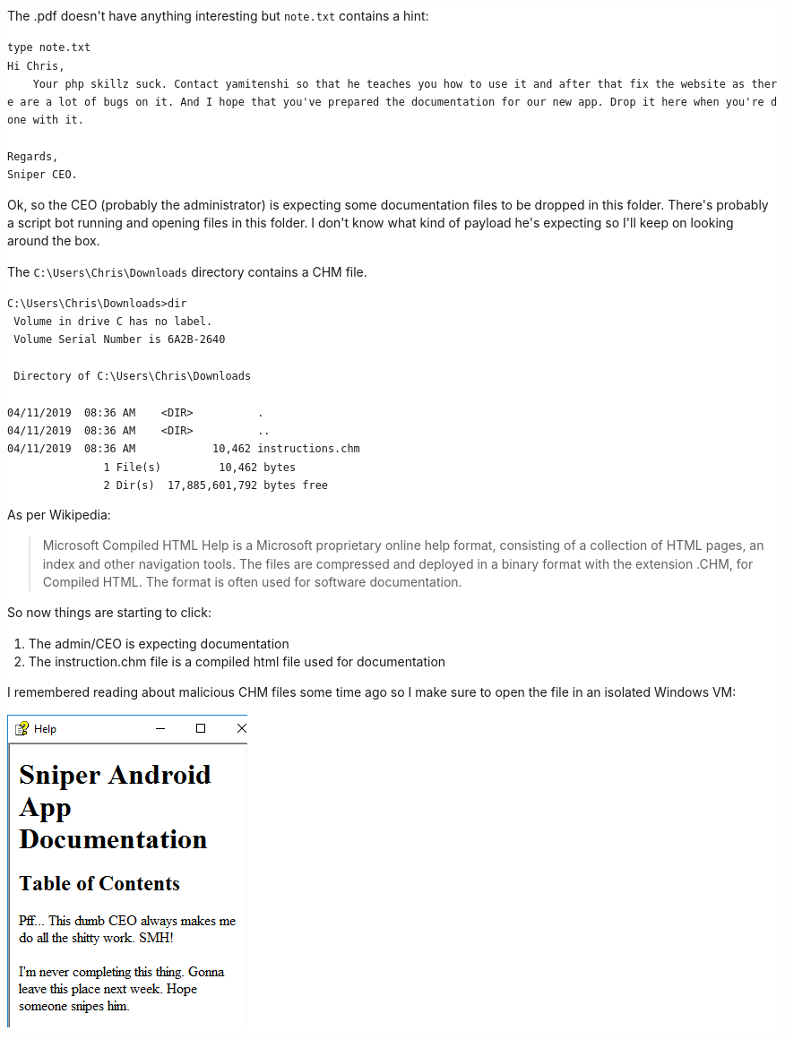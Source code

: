 The .pdf doesn't have anything interesting but `note.txt` contains a hint:

```
type note.txt
Hi Chris,
	Your php skillz suck. Contact yamitenshi so that he teaches you how to use it and after that fix the website as there are a lot of bugs on it. And I hope that you've prepared the documentation for our new app. Drop it here when you're done with it.

Regards,
Sniper CEO.
```

Ok, so the CEO (probably the administrator) is expecting some documentation files to be dropped in this folder. There's probably a script bot running and opening files in this folder. I don't know what kind of payload he's expecting so I'll keep on looking around the box.

The `C:\Users\Chris\Downloads` directory contains a CHM file.

```
C:\Users\Chris\Downloads>dir
 Volume in drive C has no label.
 Volume Serial Number is 6A2B-2640

 Directory of C:\Users\Chris\Downloads

04/11/2019  08:36 AM    <DIR>          .
04/11/2019  08:36 AM    <DIR>          ..
04/11/2019  08:36 AM            10,462 instructions.chm
               1 File(s)         10,462 bytes
               2 Dir(s)  17,885,601,792 bytes free
```

As per Wikipedia:

> Microsoft Compiled HTML Help is a Microsoft proprietary online help format, consisting of a collection of HTML pages, an index and other navigation tools. The files are compressed and deployed in a binary format with the extension .CHM, for Compiled HTML. The format is often used for software documentation.

So now things are starting to click:
1. The admin/CEO is expecting documentation
2. The instruction.chm file is a compiled html file used for documentation

I remembered reading about malicious CHM files some time ago so I make sure to open the file in an isolated Windows VM:

![](/assets/images/htb-writeup-sniper/instructions.png)
